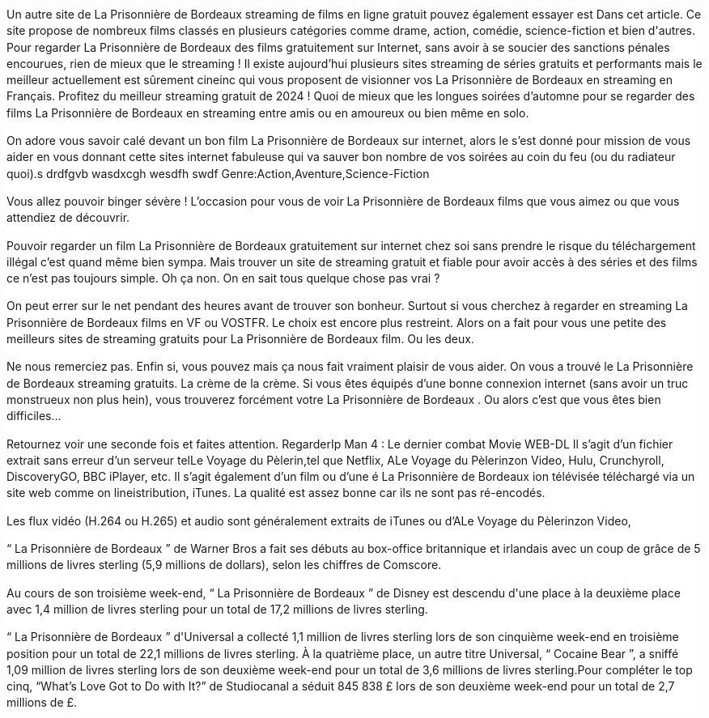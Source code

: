 Un autre site de La Prisonnière de Bordeaux streaming de films en ligne gratuit pouvez également essayer est Dans cet article. Ce site propose de nombreux films classés en plusieurs catégories comme drame, action, comédie, science-fiction et bien d'autres. Pour regarder La Prisonnière de Bordeaux des films gratuitement sur Internet, sans avoir à se soucier des sanctions pénales encourues, rien de mieux que le streaming ! Il existe aujourd’hui plusieurs sites streaming de séries gratuits et performants mais le meilleur actuellement est sûrement cineinc qui vous proposent de visionner vos La Prisonnière de Bordeaux en streaming en Français. Profitez du meilleur streaming gratuit de 2024 ! Quoi de mieux que les longues soirées d’automne pour se regarder des films La Prisonnière de Bordeaux en streaming entre amis ou en amoureux ou bien même en solo.

On adore vous savoir calé devant un bon film La Prisonnière de Bordeaux sur internet, alors le s’est donné pour mission de vous aider en vous donnant cette sites internet fabuleuse qui va sauver bon nombre de vos soirées au coin du feu (ou du radiateur quoi).s drdfgvb wasdxcgh wesdfh swdf Genre:Action,Aventure,Science-Fiction

Vous allez pouvoir binger sévère ! L’occasion pour vous de voir La Prisonnière de Bordeaux films que vous aimez ou que vous attendiez de découvrir.

Pouvoir regarder un film La Prisonnière de Bordeaux gratuitement sur internet chez soi sans prendre le risque du téléchargement illégal c’est quand même bien sympa. Mais trouver un site de streaming gratuit et fiable pour avoir accès à des séries et des films ce n’est pas toujours simple. Oh ça non. On en sait tous quelque chose pas vrai ?

On peut errer sur le net pendant des heures avant de trouver son bonheur. Surtout si vous cherchez à regarder en streaming La Prisonnière de Bordeaux films en VF ou VOSTFR. Le choix est encore plus restreint. Alors on a fait pour vous une petite des meilleurs sites de streaming gratuits pour La Prisonnière de Bordeaux film. Ou les deux.

Ne nous remerciez pas. Enfin si, vous pouvez mais ça nous fait vraiment plaisir de vous aider. On vous a trouvé le La Prisonnière de Bordeaux streaming gratuits. La crème de la crème. Si vous êtes équipés d’une bonne connexion internet (sans avoir un truc monstrueux non plus hein), vous trouverez forcément votre La Prisonnière de Bordeaux . Ou alors c’est que vous êtes bien difficiles…

Retournez voir une seconde fois et faites attention. RegarderIp Man 4 : Le dernier combat Movie WEB-DL Il s’agit d’un fichier extrait sans erreur d’un serveur telLe Voyage du Pèlerin,tel que Netflix, ALe Voyage du Pèlerinzon Video, Hulu, Crunchyroll, DiscoveryGO, BBC iPlayer, etc. Il s’agit également d’un film ou d’une é La Prisonnière de Bordeaux ion télévisée téléchargé via un site web comme on lineistribution, iTunes. La qualité est assez bonne car ils ne sont pas ré-encodés.

Les flux vidéo (H.264 ou H.265) et audio sont généralement extraits de iTunes ou d’ALe Voyage du Pèlerinzon Video,

“ La Prisonnière de Bordeaux ” de Warner Bros a fait ses débuts au box-office britannique et irlandais avec un coup de grâce de 5 millions de livres sterling (5,9 millions de dollars), selon les chiffres de Comscore.

Au cours de son troisième week-end, “ La Prisonnière de Bordeaux ” de Disney est descendu d'une place à la deuxième place avec 1,4 million de livres sterling pour un total de 17,2 millions de livres sterling.

“ La Prisonnière de Bordeaux ” d'Universal a collecté 1,1 million de livres sterling lors de son cinquième week-end en troisième position pour un total de 22,1 millions de livres sterling. À la quatrième place, un autre titre Universal, “ Cocaine Bear ”, a sniffé 1,09 million de livres sterling lors de son deuxième week-end pour un total de 3,6 millions de livres sterling.Pour compléter le top cinq, “What’s Love Got to Do with It?” de Studiocanal a séduit 845 838 £ lors de son deuxième week-end pour un total de 2,7 millions de £.
